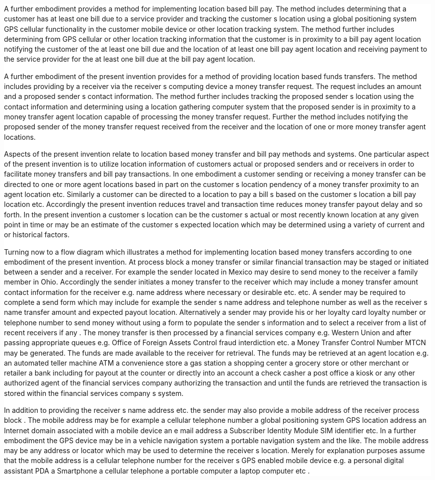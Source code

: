 A further embodiment provides a method for implementing location based bill pay. The method includes determining that a customer has at least one bill due to a service provider and tracking the customer s location using a global positioning system GPS cellular functionality in the customer mobile device or other location tracking system. The method further includes determining from GPS cellular or other location tracking information that the customer is in proximity to a bill pay agent location notifying the customer of the at least one bill due and the location of at least one bill pay agent location and receiving payment to the service provider for the at least one bill due at the bill pay agent location.

A further embodiment of the present invention provides for a method of providing location based funds transfers. The method includes providing by a receiver via the receiver s computing device a money transfer request. The request includes an amount and a proposed sender s contact information. The method further includes tracking the proposed sender s location using the contact information and determining using a location gathering computer system that the proposed sender is in proximity to a money transfer agent location capable of processing the money transfer request. Further the method includes notifying the proposed sender of the money transfer request received from the receiver and the location of one or more money transfer agent locations.

Aspects of the present invention relate to location based money transfer and bill pay methods and systems. One particular aspect of the present invention is to utilize location information of customers actual or proposed senders and or receivers in order to facilitate money transfers and bill pay transactions. In one embodiment a customer sending or receiving a money transfer can be directed to one or more agent locations based in part on the customer s location pendency of a money transfer proximity to an agent location etc. Similarly a customer can be directed to a location to pay a bill s based on the customer s location a bill pay location etc. Accordingly the present invention reduces travel and transaction time reduces money transfer payout delay and so forth. In the present invention a customer s location can be the customer s actual or most recently known location at any given point in time or may be an estimate of the customer s expected location which may be determined using a variety of current and or historical factors.

Turning now to a flow diagram which illustrates a method for implementing location based money transfers according to one embodiment of the present invention. At process block a money transfer or similar financial transaction may be staged or initiated between a sender and a receiver. For example the sender located in Mexico may desire to send money to the receiver a family member in Ohio. Accordingly the sender initiates a money transfer to the receiver which may include a money transfer amount contact information for the receiver e.g. name address where necessary or desirable etc. etc. A sender may be required to complete a send form which may include for example the sender s name address and telephone number as well as the receiver s name transfer amount and expected payout location. Alternatively a sender may provide his or her loyalty card loyalty number or telephone number to send money without using a form to populate the sender s information and to select a receiver from a list of recent receivers if any . The money transfer is then processed by a financial services company e.g. Western Union and after passing appropriate queues e.g. Office of Foreign Assets Control fraud interdiction etc. a Money Transfer Control Number MTCN may be generated. The funds are made available to the receiver for retrieval. The funds may be retrieved at an agent location e.g. an automated teller machine ATM a convenience store a gas station a shopping center a grocery store or other merchant or retailer a bank including for payout at the counter or directly into an account a check casher a post office a kiosk or any other authorized agent of the financial services company authorizing the transaction and until the funds are retrieved the transaction is stored within the financial services company s system.

In addition to providing the receiver s name address etc. the sender may also provide a mobile address of the receiver process block . The mobile address may be for example a cellular telephone number a global positioning system GPS location address an Internet domain associated with a mobile device an e mail address a Subscriber Identity Module SIM identifier etc. In a further embodiment the GPS device may be in a vehicle navigation system a portable navigation system and the like. The mobile address may be any address or locator which may be used to determine the receiver s location. Merely for explanation purposes assume that the mobile address is a cellular telephone number for the receiver s GPS enabled mobile device e.g. a personal digital assistant PDA a Smartphone a cellular telephone a portable computer a laptop computer etc .
